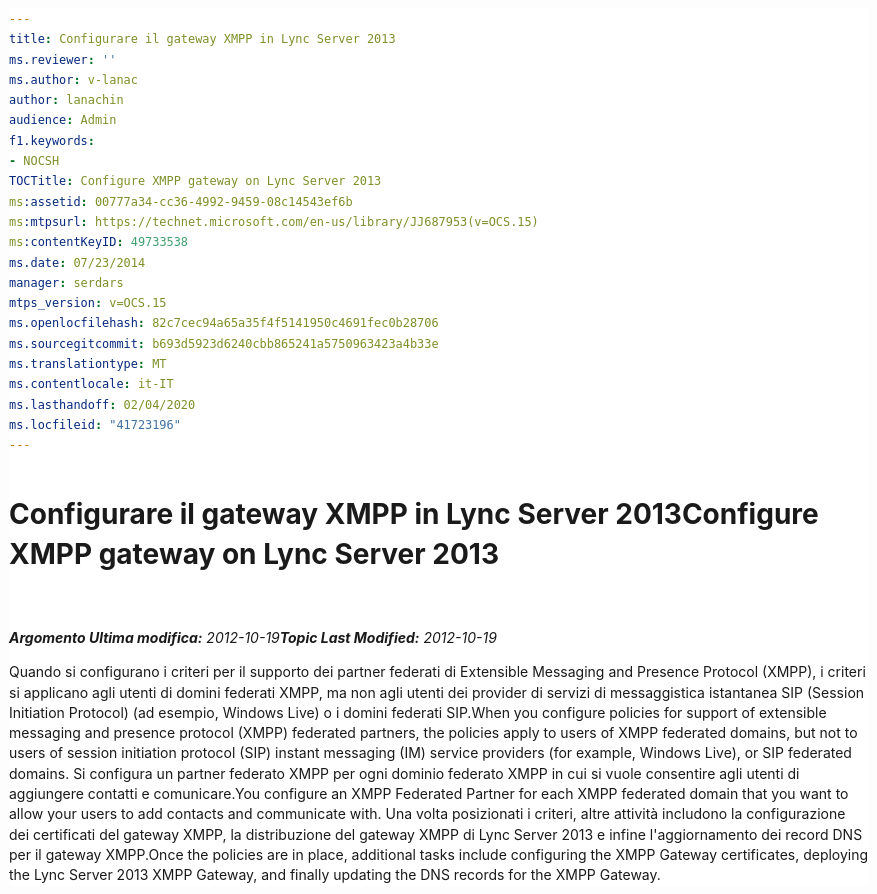 ```yaml
---
title: Configurare il gateway XMPP in Lync Server 2013
ms.reviewer: ''
ms.author: v-lanac
author: lanachin
audience: Admin
f1.keywords:
- NOCSH
TOCTitle: Configure XMPP gateway on Lync Server 2013
ms:assetid: 00777a34-cc36-4992-9459-08c14543ef6b
ms:mtpsurl: https://technet.microsoft.com/en-us/library/JJ687953(v=OCS.15)
ms:contentKeyID: 49733538
ms.date: 07/23/2014
manager: serdars
mtps_version: v=OCS.15
ms.openlocfilehash: 82c7cec94a65a35f4f5141950c4691fec0b28706
ms.sourcegitcommit: b693d5923d6240cbb865241a5750963423a4b33e
ms.translationtype: MT
ms.contentlocale: it-IT
ms.lasthandoff: 02/04/2020
ms.locfileid: "41723196"
---
```

<div data-xmlns="http://www.w3.org/1999/xhtml">

<div class="topic" data-xmlns="http://www.w3.org/1999/xhtml" data-msxsl="urn:schemas-microsoft-com:xslt" data-cs="http://msdn.microsoft.com/en-us/">

<div data-asp="http://msdn2.microsoft.com/asp">

# <a name="configure-xmpp-gateway-on-lync-server-2013"></a><span data-ttu-id="25b24-102">Configurare il gateway XMPP in Lync Server 2013</span><span class="sxs-lookup"><span data-stu-id="25b24-102">Configure XMPP gateway on Lync Server 2013</span></span>

</div>

<div id="mainSection">

<div id="mainBody">

<span> </span>

<span data-ttu-id="25b24-103">_**Argomento Ultima modifica:** 2012-10-19_</span><span class="sxs-lookup"><span data-stu-id="25b24-103">_**Topic Last Modified:** 2012-10-19_</span></span>

<span data-ttu-id="25b24-104">Quando si configurano i criteri per il supporto dei partner federati di Extensible Messaging and Presence Protocol (XMPP), i criteri si applicano agli utenti di domini federati XMPP, ma non agli utenti dei provider di servizi di messaggistica istantanea SIP (Session Initiation Protocol) (ad esempio, Windows Live) o i domini federati SIP.</span><span class="sxs-lookup"><span data-stu-id="25b24-104">When you configure policies for support of extensible messaging and presence protocol (XMPP) federated partners, the policies apply to users of XMPP federated domains, but not to users of session initiation protocol (SIP) instant messaging (IM) service providers (for example, Windows Live), or SIP federated domains.</span></span> <span data-ttu-id="25b24-105">Si configura un partner federato XMPP per ogni dominio federato XMPP in cui si vuole consentire agli utenti di aggiungere contatti e comunicare.</span><span class="sxs-lookup"><span data-stu-id="25b24-105">You configure an XMPP Federated Partner for each XMPP federated domain that you want to allow your users to add contacts and communicate with.</span></span> <span data-ttu-id="25b24-106">Una volta posizionati i criteri, altre attività includono la configurazione dei certificati del gateway XMPP, la distribuzione del gateway XMPP di Lync Server 2013 e infine l'aggiornamento dei record DNS per il gateway XMPP.</span><span class="sxs-lookup"><span data-stu-id="25b24-106">Once the policies are in place, additional tasks include configuring the XMPP Gateway certificates, deploying the Lync Server 2013 XMPP Gateway, and finally updating the DNS records for the XMPP Gateway.</span></span>
